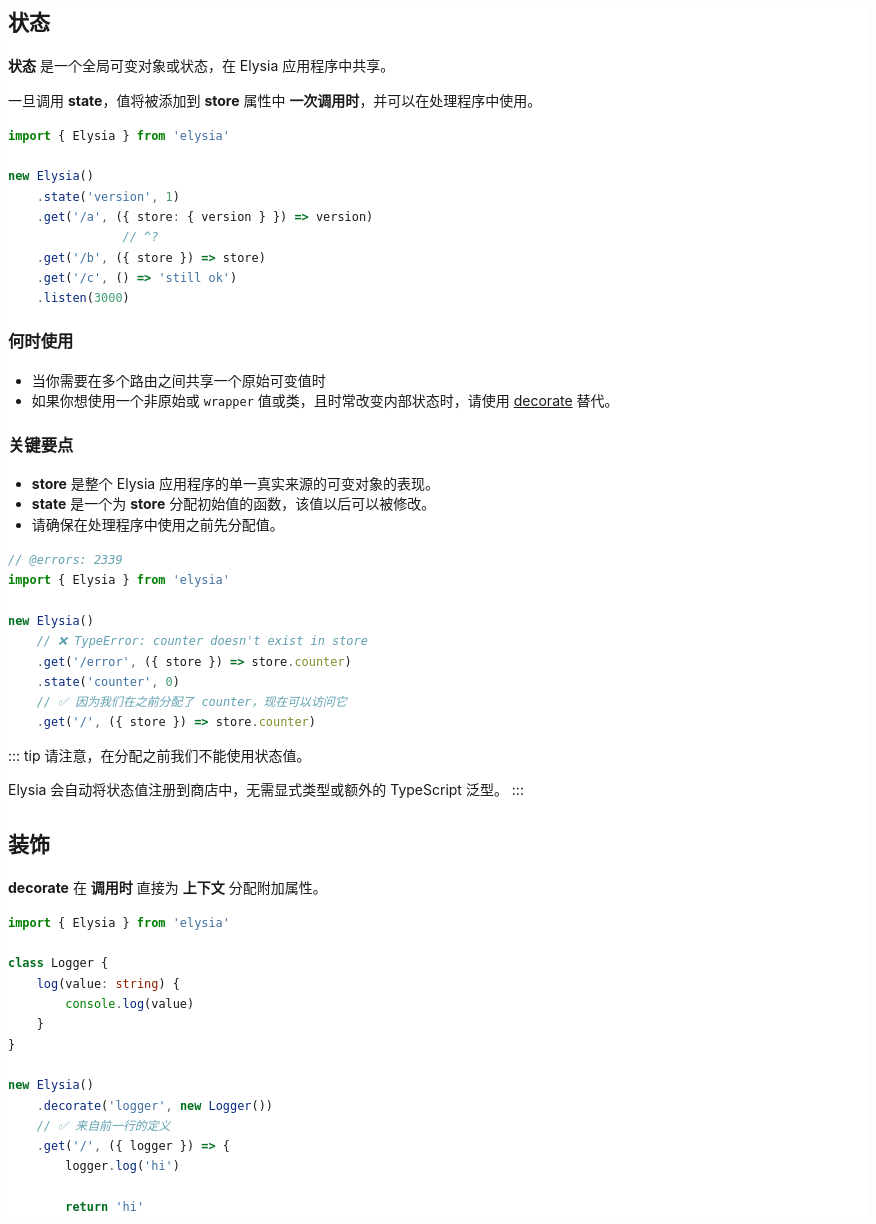 ## 状态

**状态** 是一个全局可变对象或状态，在 Elysia 应用程序中共享。

一旦调用 **state**，值将被添加到 **store** 属性中 **一次调用时**，并可以在处理程序中使用。

```typescript twoslash
import { Elysia } from 'elysia'

new Elysia()
    .state('version', 1)
    .get('/a', ({ store: { version } }) => version)
                // ^?
    .get('/b', ({ store }) => store)
    .get('/c', () => 'still ok')
    .listen(3000)
```

### 何时使用

* 当你需要在多个路由之间共享一个原始可变值时
* 如果你想使用一个非原始或 `wrapper` 值或类，且时常改变内部状态时，请使用 [decorate](#decorate) 替代。

### 关键要点

* **store** 是整个 Elysia 应用程序的单一真实来源的可变对象的表现。
* **state** 是一个为 **store** 分配初始值的函数，该值以后可以被修改。
* 请确保在处理程序中使用之前先分配值。

```typescript twoslash
// @errors: 2339
import { Elysia } from 'elysia'

new Elysia()
    // ❌ TypeError: counter doesn't exist in store
    .get('/error', ({ store }) => store.counter)
    .state('counter', 0)
    // ✅ 因为我们在之前分配了 counter，现在可以访问它
    .get('/', ({ store }) => store.counter)
```

::: tip
请注意，在分配之前我们不能使用状态值。

Elysia 会自动将状态值注册到商店中，无需显式类型或额外的 TypeScript 泛型。
:::

## 装饰

**decorate** 在 **调用时** 直接为 **上下文** 分配附加属性。

```typescript twoslash
import { Elysia } from 'elysia'

class Logger {
    log(value: string) {
        console.log(value)
    }
}

new Elysia()
    .decorate('logger', new Logger())
    // ✅ 来自前一行的定义
    .get('/', ({ logger }) => {
        logger.log('hi')

        return 'hi'
```